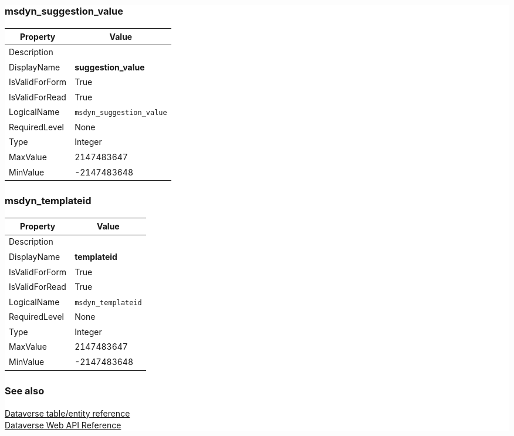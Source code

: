 ### <a name="BKMK_msdyn_suggestion_value"></a> msdyn_suggestion_value

|Property|Value|
|---|---|
|Description||
|DisplayName|**suggestion_value**|
|IsValidForForm|True|
|IsValidForRead|True|
|LogicalName|`msdyn_suggestion_value`|
|RequiredLevel|None|
|Type|Integer|
|MaxValue|2147483647|
|MinValue|-2147483648|

### <a name="BKMK_msdyn_templateid"></a> msdyn_templateid

|Property|Value|
|---|---|
|Description||
|DisplayName|**templateid**|
|IsValidForForm|True|
|IsValidForRead|True|
|LogicalName|`msdyn_templateid`|
|RequiredLevel|None|
|Type|Integer|
|MaxValue|2147483647|
|MinValue|-2147483648|




### See also

[Dataverse table/entity reference](../about-entity-reference.md)  
[Dataverse Web API Reference](/power-apps/developer/data-platform/webapi/reference/about)   

